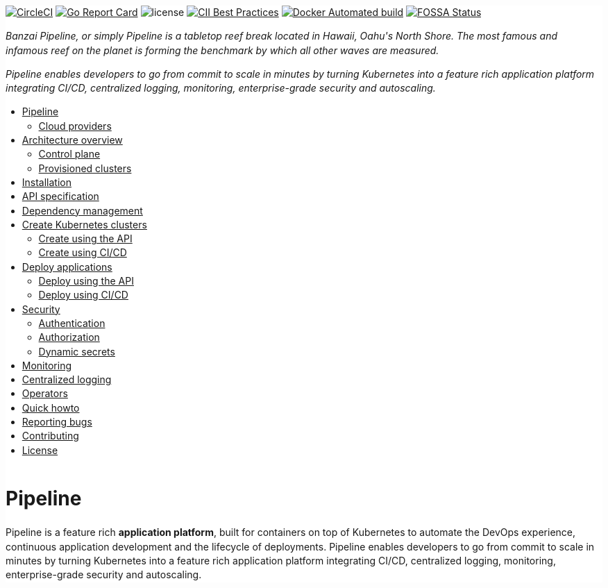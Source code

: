 [![CircleCI](https://circleci.com/gh/banzaicloud/pipeline/tree/master.svg?style=shield)](https://circleci.com/gh/banzaicloud/pipeline/tree/master)
[![Go Report Card](https://goreportcard.com/badge/github.com/banzaicloud/pipeline)](https://goreportcard.com/report/github.com/banzaicloud/pipeline)
![license](http://img.shields.io/badge/license-Apache%20v2-orange.svg)
[![CII Best Practices](https://bestpractices.coreinfrastructure.org/projects/1651/badge)](https://bestpractices.coreinfrastructure.org/projects/1651)
[![Docker Automated build](https://img.shields.io/docker/automated/banzaicloud/pipeline.svg)](https://hub.docker.com/r/banzaicloud/pipeline/)
[![FOSSA Status](https://app.fossa.io/api/projects/git%2Bgithub.com%2Fkozmagabor%2Fpipeline.svg?type=shield)](https://app.fossa.io/projects/git%2Bgithub.com%2Fkozmagabor%2Fpipeline?ref=badge_shield)


_Banzai Pipeline, or simply Pipeline is a tabletop reef break located in Hawaii, Oahu's North Shore. The most famous and infamous reef on the planet is forming the benchmark by which all other waves are measured._

_Pipeline enables developers to go from commit to scale in minutes by turning Kubernetes into a feature rich application platform integrating CI/CD, centralized logging, monitoring, enterprise-grade security and autoscaling._

- [Pipeline](#pipeline)
  - [Cloud providers](#cloud-providers)
- [Architecture overview](#architecture-overview)
  - [Control plane](#control-plane)
  - [Provisioned clusters](#provisioned-clusters)
- [Installation](#installation)
- [API specification](#api-specification)
- [Dependency management](#vendoring)
- [Create Kubernetes clusters](#create-kubernetes-clusters)
  - [Create using the API](#create-using-the-api)
  - [Create using CI/CD](#create-using-cicd)
- [Deploy applications](#application-deployments)
  - [Deploy using the API](#deploy-using-the-api)
  - [Deploy using CI/CD](#deploy-using-cicd)
- [Security](#security)
  - [Authentication](#authentication)
  - [Authorization](#authorization)
  - [Dynamic secrets](#dynamic-secrets)
- [Monitoring](#monitoring)  
- [Centralized logging](#centralized-logging)  
- [Operators](#operators)
- [Quick howto](#quick-howto)
- [Reporting bugs](#reporting-bugs)
- [Contributing](#contributing)
- [License](#license)

# Pipeline

Pipeline is a feature rich **application platform**, built for containers on top of Kubernetes to automate the DevOps experience, continuous application development and the lifecycle of deployments. Pipeline enables developers to go from commit to scale in minutes by turning Kubernetes into a feature rich application platform integrating CI/CD, centralized logging, monitoring, enterprise-grade security and autoscaling.
